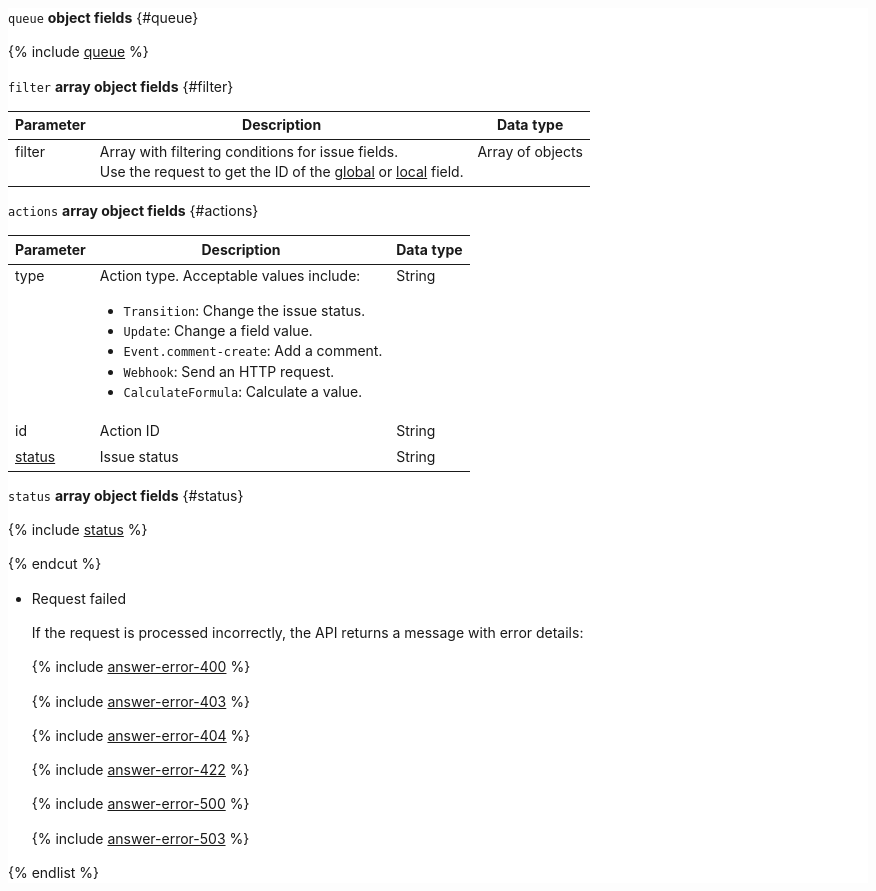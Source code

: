    `queue` **object fields** {#queue}

   {% include [queue](../../../_includes/tracker/api/queue.md) %}

   `filter` **array object fields** {#filter}

   | Parameter | Description | Data type |
   ----- | ----- | -----
   | filter | Array with filtering conditions for issue fields.<br/>Use the request to get the ID of the [global](../issues/get-global-fields.md) or [local](../queues/get-local-fields.md) field. | Array of objects |

   `actions` **array object fields** {#actions}

   | Parameter | Description | Data type |
   ----- | ----- | -----
   | type | Action type. Acceptable values include:<ul><li>`Transition`: Change the issue status.</li><li>`Update`: Change a field value.</li><li>`Event.comment-create`: Add a comment.</li><li>`Webhook`: Send an HTTP request.</li><li>`CalculateFormula`: Calculate a value.</li></ul> | String |
   | id | Action ID | String |
   | [status](#status) | Issue status | String |

   `status` **array object fields** {#status}

   {% include [status](../../../_includes/tracker/api/status.md) %}

   {% endcut %}

- Request failed

   If the request is processed incorrectly, the API returns a message with error details:

   {% include [answer-error-400](../../../_includes/tracker/api/answer-error-400.md) %}

   {% include [answer-error-403](../../../_includes/tracker/api/answer-error-403.md) %}

   {% include [answer-error-404](../../../_includes/tracker/api/answer-error-404.md) %}

   {% include [answer-error-422](../../../_includes/tracker/api/answer-error-422.md) %}

   {% include [answer-error-500](../../../_includes/tracker/api/answer-error-500.md) %}

   {% include [answer-error-503](../../../_includes/tracker/api/answer-error-503.md) %}

{% endlist %}